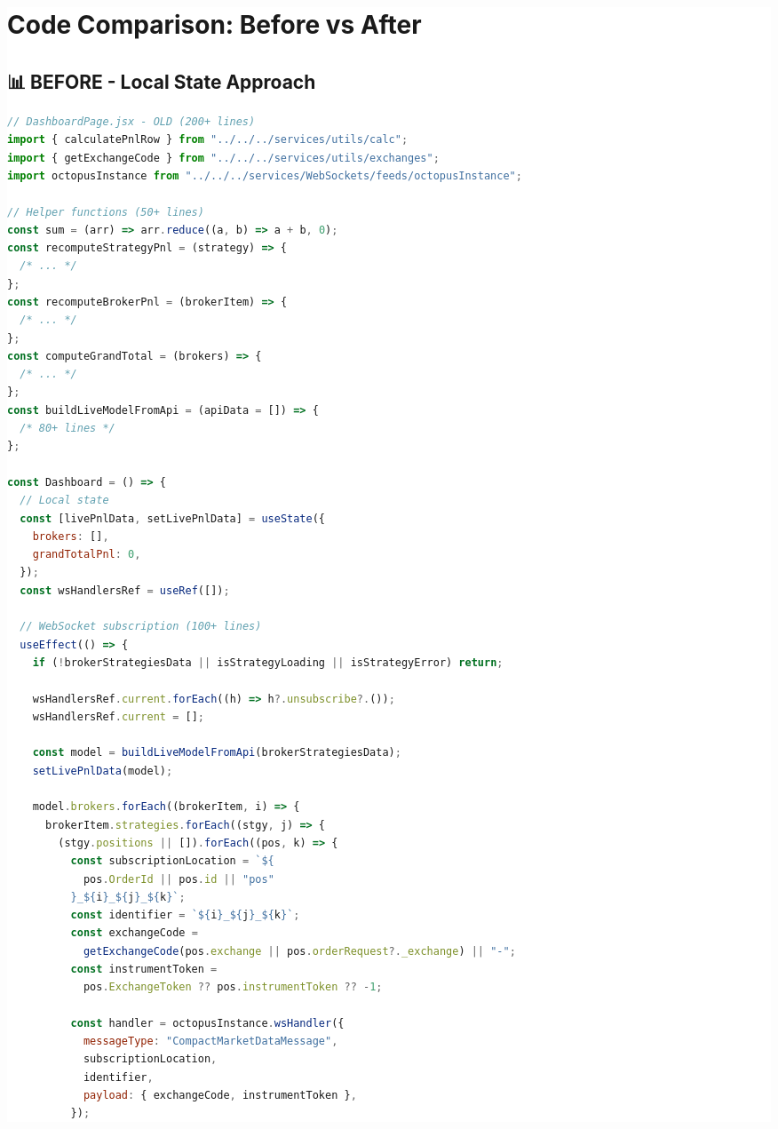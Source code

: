 # Code Comparison: Before vs After

## 📊 BEFORE - Local State Approach

```javascript
// DashboardPage.jsx - OLD (200+ lines)
import { calculatePnlRow } from "../../../services/utils/calc";
import { getExchangeCode } from "../../../services/utils/exchanges";
import octopusInstance from "../../../services/WebSockets/feeds/octopusInstance";

// Helper functions (50+ lines)
const sum = (arr) => arr.reduce((a, b) => a + b, 0);
const recomputeStrategyPnl = (strategy) => {
  /* ... */
};
const recomputeBrokerPnl = (brokerItem) => {
  /* ... */
};
const computeGrandTotal = (brokers) => {
  /* ... */
};
const buildLiveModelFromApi = (apiData = []) => {
  /* 80+ lines */
};

const Dashboard = () => {
  // Local state
  const [livePnlData, setLivePnlData] = useState({
    brokers: [],
    grandTotalPnl: 0,
  });
  const wsHandlersRef = useRef([]);

  // WebSocket subscription (100+ lines)
  useEffect(() => {
    if (!brokerStrategiesData || isStrategyLoading || isStrategyError) return;

    wsHandlersRef.current.forEach((h) => h?.unsubscribe?.());
    wsHandlersRef.current = [];

    const model = buildLiveModelFromApi(brokerStrategiesData);
    setLivePnlData(model);

    model.brokers.forEach((brokerItem, i) => {
      brokerItem.strategies.forEach((stgy, j) => {
        (stgy.positions || []).forEach((pos, k) => {
          const subscriptionLocation = `${
            pos.OrderId || pos.id || "pos"
          }_${i}_${j}_${k}`;
          const identifier = `${i}_${j}_${k}`;
          const exchangeCode =
            getExchangeCode(pos.exchange || pos.orderRequest?._exchange) || "-";
          const instrumentToken =
            pos.ExchangeToken ?? pos.instrumentToken ?? -1;

          const handler = octopusInstance.wsHandler({
            messageType: "CompactMarketDataMessage",
            subscriptionLocation,
            identifier,
            payload: { exchangeCode, instrumentToken },
          });

```